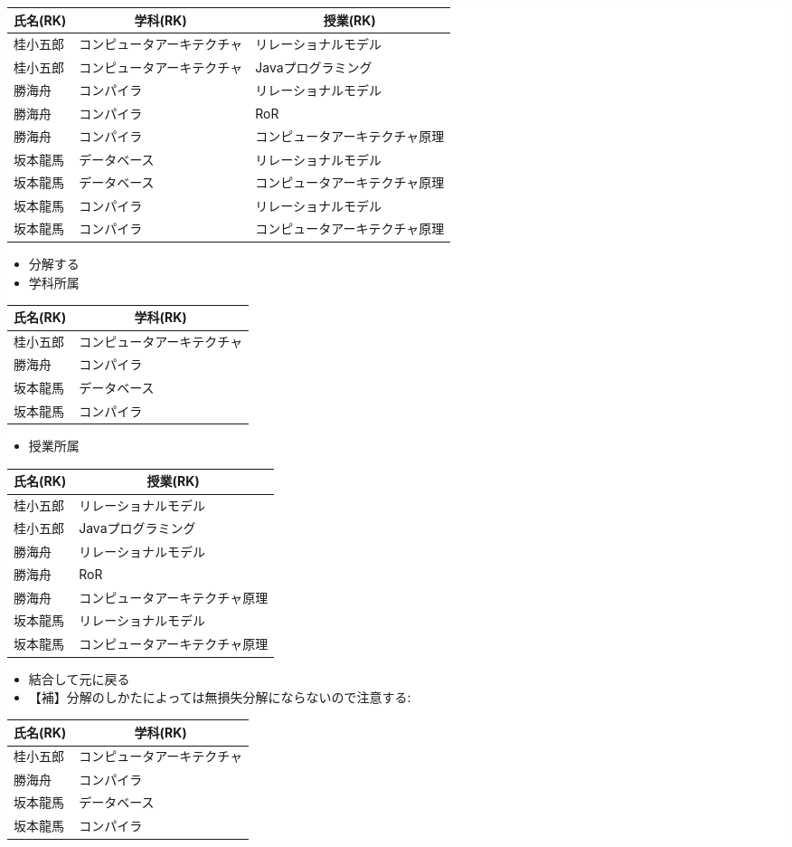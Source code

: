 | 氏名(RK) | 学科(RK)                   | 授業(RK)                     |
|----------|----------------------------|--------------------------------|
| 桂小五郎 | コンピュータアーキテクチャ | リレーショナルモデル           |
| 桂小五郎 | コンピュータアーキテクチャ | Javaプログラミング             |
| 勝海舟   | コンパイラ                 | リレーショナルモデル           |
| 勝海舟   | コンパイラ                 | RoR                            |
| 勝海舟   | コンパイラ                 | コンピュータアーキテクチャ原理 |
| 坂本龍馬 | データベース               | リレーショナルモデル           |
| 坂本龍馬 | データベース               | コンピュータアーキテクチャ原理 |
| 坂本龍馬 | コンパイラ                 | リレーショナルモデル           |
| 坂本龍馬 | コンパイラ                 | コンピュータアーキテクチャ原理 |


- 分解する
- 学科所属

| 氏名(RK) | 学科(RK)                   |
|----------|----------------------------|
| 桂小五郎 | コンピュータアーキテクチャ |
| 勝海舟   | コンパイラ                 |
| 坂本龍馬 | データベース               |
| 坂本龍馬 | コンパイラ                 |


- 授業所属

| 氏名(RK) | 授業(RK)                     |
|----------|--------------------------------|
| 桂小五郎 | リレーショナルモデル           |
| 桂小五郎 | Javaプログラミング             |
| 勝海舟   | リレーショナルモデル           |
| 勝海舟   | RoR                            |
| 勝海舟   | コンピュータアーキテクチャ原理 |
| 坂本龍馬 | リレーショナルモデル           |
| 坂本龍馬 | コンピュータアーキテクチャ原理 |


- 結合して元に戻る
- 【補】分解のしかたによっては無損失分解にならないので注意する:


| 氏名(RK) | 学科(RK)                   |
|----------|----------------------------|
| 桂小五郎 | コンピュータアーキテクチャ |
| 勝海舟   | コンパイラ                 |
| 坂本龍馬 | データベース               |
| 坂本龍馬 | コンパイラ                 |

